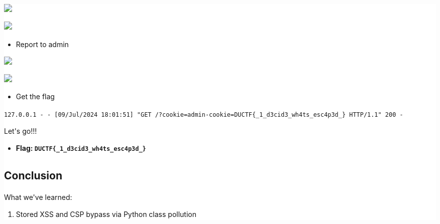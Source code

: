 ![](https://raw.githubusercontent.com/siunam321/CTF-Writeups/main/DownUnderCTF-2024/images/Pasted%20image%2020240709180027.png)

![](https://raw.githubusercontent.com/siunam321/CTF-Writeups/main/DownUnderCTF-2024/images/Pasted%20image%2020240709180108.png)

- Report to admin

![](https://raw.githubusercontent.com/siunam321/CTF-Writeups/main/DownUnderCTF-2024/images/Pasted%20image%2020240709180148.png)

![](https://raw.githubusercontent.com/siunam321/CTF-Writeups/main/DownUnderCTF-2024/images/Pasted%20image%2020240709180157.png)

- Get the flag

```shell
127.0.0.1 - - [09/Jul/2024 18:01:51] "GET /?cookie=admin-cookie=DUCTF{_1_d3cid3_wh4ts_esc4p3d_} HTTP/1.1" 200 -
```

Let's go!!!

- **Flag: `DUCTF{_1_d3cid3_wh4ts_esc4p3d_}`**

## Conclusion

What we've learned:

1. Stored XSS and CSP bypass via Python class pollution